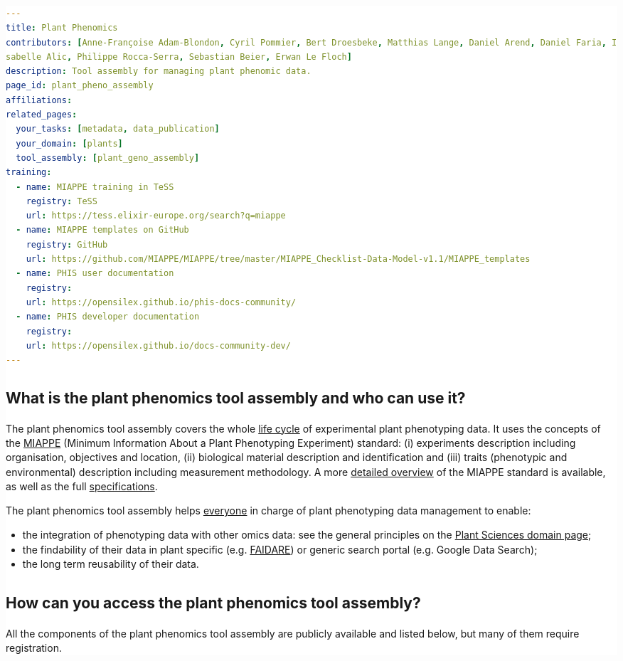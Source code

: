 ```yaml
---
title: Plant Phenomics
contributors: [Anne-Françoise Adam-Blondon, Cyril Pommier, Bert Droesbeke, Matthias Lange, Daniel Arend, Daniel Faria, Isabelle Alic, Philippe Rocca-Serra, Sebastian Beier, Erwan Le Floch]
description: Tool assembly for managing plant phenomic data.
page_id: plant_pheno_assembly
affiliations:
related_pages: 
  your_tasks: [metadata, data_publication]
  your_domain: [plants]
  tool_assembly: [plant_geno_assembly]
training:
  - name: MIAPPE training in TeSS
    registry: TeSS
    url: https://tess.elixir-europe.org/search?q=miappe
  - name: MIAPPE templates on GitHub
    registry: GitHub
    url: https://github.com/MIAPPE/MIAPPE/tree/master/MIAPPE_Checklist-Data-Model-v1.1/MIAPPE_templates
  - name: PHIS user documentation
    registry:
    url: https://opensilex.github.io/phis-docs-community/
  - name: PHIS developer documentation
    registry:
    url: https://opensilex.github.io/docs-community-dev/
---
```


## What is the plant phenomics tool assembly and who can use it?

The plant phenomics tool assembly covers the whole [life cycle](data_life_cycle) of experimental plant phenotyping data. It uses the concepts of the [MIAPPE](https://www.miappe.org/) (Minimum Information About a Plant Phenotyping Experiment) standard: (i) experiments description including organisation, objectives and location, (ii) biological material description and identification and (iii) traits (phenotypic and environmental) description including measurement methodology. A more [detailed overview](https://www.miappe.org/overview/) of the MIAPPE standard is available, as well as the full [specifications](https://www.miappe.org/support/#miappe-spec).

The plant phenomics tool assembly helps [everyone](your_role) in charge of plant phenotyping data management to enable:
* the integration of phenotyping data with other omics data: see the general principles on the [Plant Sciences domain page](plant_sciences);
* the findability of their data in plant specific (e.g. [FAIDARE](https://urgi.versailles.inrae.fr/faidare/)) or generic search portal (e.g. Google Data Search);
* the long term reusability of their data.

## How can you access the plant phenomics tool assembly?

All the components of the plant phenomics tool assembly are publicly available and listed below, but many of them require registration.
